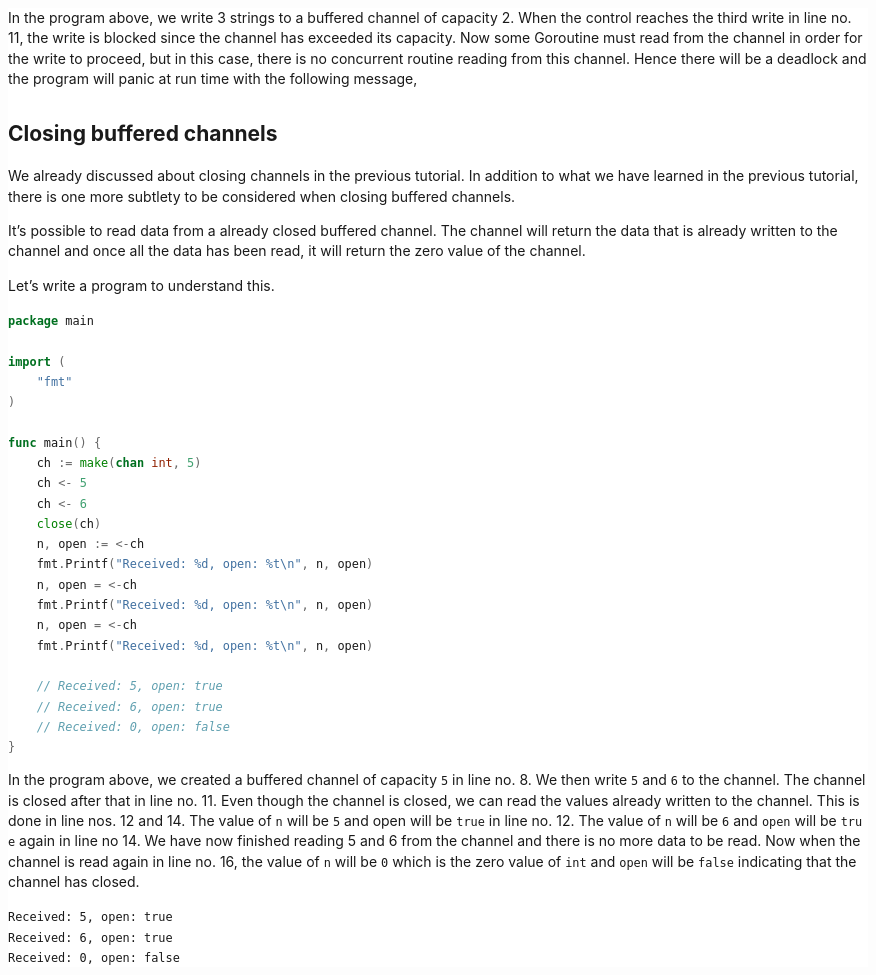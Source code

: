 In the program above, we write 3 strings to a buffered channel of capacity 2. When the control reaches the third write in line no. 11, the write is blocked since the channel has exceeded its capacity. Now some Goroutine must read from the channel in order for the write to proceed, but in this case, there is no concurrent routine reading from this channel. Hence there will be a deadlock and the program will panic at run time with the following message,

## Closing buffered channels

We already discussed about closing channels in the previous tutorial. In addition to what we have learned in the previous tutorial, there is one more subtlety to be considered when closing buffered channels.

It’s possible to read data from a already closed buffered channel. The channel will return the data that is already written to the channel and once all the data has been read, it will return the zero value of the channel.

Let’s write a program to understand this.

```go
package main

import (
	"fmt"
)

func main() {
	ch := make(chan int, 5)
	ch <- 5
	ch <- 6
	close(ch)
	n, open := <-ch
	fmt.Printf("Received: %d, open: %t\n", n, open)
	n, open = <-ch
	fmt.Printf("Received: %d, open: %t\n", n, open)
	n, open = <-ch
	fmt.Printf("Received: %d, open: %t\n", n, open)

	// Received: 5, open: true
	// Received: 6, open: true
	// Received: 0, open: false
}
```

In the program above, we created a buffered channel of capacity `5` in line no. 8. We then write `5` and `6` to the channel. The channel is closed after that in line no. 11. Even though the channel is closed, we can read the values already written to the channel. This is done in line nos. 12 and 14. The value of `n` will be `5` and open will be `true` in line no. 12. The value of `n` will be `6` and `open` will be `true` again in line no 14. We have now finished reading 5 and 6 from the channel and there is no more data to be read. Now when the channel is read again in line no. 16, the value of `n` will be `0` which is the zero value of `int` and `open` will be `false` indicating that the channel has closed.

```
Received: 5, open: true
Received: 6, open: true
Received: 0, open: false
```
